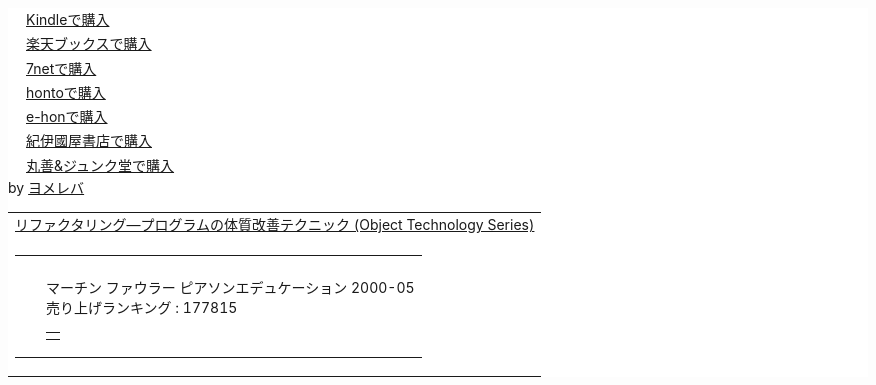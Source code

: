 <div class="shoplinkkindle" style="margin-right: 5px; background: url('http://img.yomereba.com/yl.gif') 0 0 no-repeat; padding: 2px 0 2px 18px; white-space: nowrap;"><a href="http://c.af.moshimo.com/af/c/click?a_id=119718&amp;p_id=170&amp;pc_id=185&amp;pl_id=4062&amp;s_v=b5Rz2P0601xu&amp;url=http%3A%2F%2Fwww.amazon.co.jp%2Fgp%2Fsearch%3Fkeywords%3D%2583A%2583i%2583%258A%2583V%2583X%2583p%2583%255E%2581%255B%2583%2593%2581%255C%258D%25C4%2597%2598%2597p%2589%25C2%2594%255C%2582%25C8%2583I%2583u%2583W%2583F%2583N%2583g%2583%2582%2583f%2583%258B%2520%2528Object%2520Technology%2520Series%2529%26__mk_ja_JP%3D%2583J%2583%255E%2583J%2583i%26url%3Dnode%253D2275256051" target="_blank" rel="nofollow">Kindleで購入</a></div>
<div class="shoplinkrakuten" style="margin-right: 5px; background: url('http://img.yomereba.com/yl.gif') 0 -50px no-repeat; padding: 2px 0 2px 18px; white-space: nowrap;"><a title="楽天ブックス" href="http://c.af.moshimo.com/af/c/click?a_id=119719&amp;p_id=56&amp;pc_id=56&amp;pl_id=637&amp;s_v=b5Rz2P0601xu&amp;url=http%3A%2F%2Fbooks.rakuten.co.jp%2Frb%2F1434449%2F" target="_blank" rel="nofollow">楽天ブックスで購入</a></div>
<div class="shoplinkseven" style="margin-right: 5px; background: url('http://img.yomereba.com/yl.gif') 0 -100px no-repeat; padding: 2px 0 2px 18px; white-space: nowrap;"><a title="セブンネットショッピング" href="http://px.a8.net/svt/ejp?a8mat=2BEXC1+3VBGC2+2N1Y+62U35&amp;a8ejpredirect=http%3A%2F%2Fwww.7netshopping.jp%2Frelay%2Faffiliate%2FAnotherCompanyEntrance%2F%3FA8_PID%3Ds00000012319001%26VIEW_URL%3Dhttp%253A%252F%252Fwww.7netshopping.jp%252Fbooks%252Fsearch_result%252F%253Fctgy%253Dbooks%2526code%253D4894716933" target="_blank" rel="nofollow">7netで購入</a></div>
<div class="shoplinkbk1" style="margin-right: 5px; background: url('http://img.yomereba.com/yl.gif') 0 -150px no-repeat; padding: 2px 0 2px 18px; white-space: nowrap;"><a title="bk1" href="http://ck.jp.ap.valuecommerce.com/servlet/referral?sid=3107559&amp;pid=882436940&amp;vc_url=http%3A%2F%2Fhonto.jp%2Fnetstore%2Fsearch_021_104894716933.html%3Fsrchf%3D1%26srchGnrNm%3D1" target="_blank">hontoで購入<img src="http://ad.jp.ap.valuecommerce.com/servlet/gifbanner?sid=3107559&amp;pid=882436940" alt="" width="1" height="1" border="0" /></a></div>
<div class="shoplinkehon" style="margin-right: 5px; background: url('http://img.yomereba.com/yl.gif') 0 -250px no-repeat; padding: 2px 0 2px 18px; white-space: nowrap;"><a title="e-hon" href="http://ck.jp.ap.valuecommerce.com/servlet/referral?sid=3107559&amp;pid=882438614&amp;vc_url=http%3A%2F%2Fwww.e-hon.ne.jp%2Fbec%2FSA%2FDetail%3FrefISBN%3D4894716933" target="_blank">e-honで購入<img src="http://ad.jp.ap.valuecommerce.com/servlet/gifbanner?sid=3107559&amp;pid=882438614" alt="" width="1" height="1" border="0" /></a></div>
<div class="shoplinkkino" style="margin-right: 5px; background: url('http://img.yomereba.com/yl.gif') 0 -350px no-repeat; padding: 2px 0 2px 18px; white-space: nowrap;"><a title="kino" href="http://ck.jp.ap.valuecommerce.com/servlet/referral?sid=3107559&amp;pid=882436944&amp;vc_url=http%3A%2F%2Fwww.kinokuniya.co.jp%2Ff%2Fdsg-01-9784894716933" target="_blank">紀伊國屋書店で購入<img src="http://ad.jp.ap.valuecommerce.com/servlet/gifbanner?sid=3107559&amp;pid=882436944" alt="" width="1" height="1" border="0" /></a></div>
<div class="shoplinkjun" style="margin-right: 5px; background: url('http://img.yomereba.com/yl.gif') 0 -400px no-repeat; padding: 2px 0 2px 18px; white-space: nowrap;"><a title="jun" href="http://ck.jp.ap.valuecommerce.com/servlet/referral?sid=3107559&amp;pid=882436947&amp;vc_url=http%3A%2F%2Fwww.junkudo.co.jp%2Fmj%2Fproducts%2Fdetail.php%3Fisbn%3D9784894716933" target="_blank">丸善&amp;ジュンク堂で購入<img src="http://ad.jp.ap.valuecommerce.com/servlet/gifbanner?sid=3107559&amp;pid=882436947" alt="" width="1" height="1" border="0" /></a></div>
</td>
<td style="vertical-align: bottom; padding-left: 10px; font-size: x-small; border: none;">by <a href="http://yomereba.com" target="_blank" rel="nofollow">ヨメレバ</a></td>
</tr>
</tbody>
</table>
</td>
</tr>
</tbody>
</table>
</td>
</tr>
</tbody>
</table>
<table style="border: none;" border="0" cellpadding="5">
<tbody>
<tr>
<td style="border: none; text-align: left;"><a href="http://c.af.moshimo.com/af/c/click?a_id=119718&amp;p_id=170&amp;pc_id=185&amp;pl_id=4062&amp;s_v=b5Rz2P0601xu&amp;url=http%3A%2F%2Fwww.amazon.co.jp%2Fexec%2Fobidos%2FASIN%2F4894712288%2Fref%3Dnosim" target="_top" rel="nofollow">リファクタリング―プログラムの体質改善テクニック (Object Technology Series)</a></td>
</tr>
<tr>
<td style="border: none;">
<table style="border: none;" border="0" cellpadding="0">
<tbody>
<tr>
<td style="border: none;" valign="top"><a href="http://c.af.moshimo.com/af/c/click?a_id=119718&amp;p_id=170&amp;pc_id=185&amp;pl_id=4062&amp;s_v=b5Rz2P0601xu&amp;url=http%3A%2F%2Fwww.amazon.co.jp%2Fexec%2Fobidos%2FASIN%2F4894712288%2Fref%3Dnosim" target="_top" rel="nofollow"><img style="margin-right: 10px;" src="http://ecx.images-amazon.com/images/I/51885S48YPL._SL160_.jpg" alt="" border="0" /></a></td>
<td style="border: none; text-align: left;" valign="top"><br />マーチン ファウラー ピアソンエデュケーション 2000-05<br /> 売り上げランキング : 177815<br />
<table style="border: none;">
<tbody>
<tr>
<td style="border: none; text-align: left;">